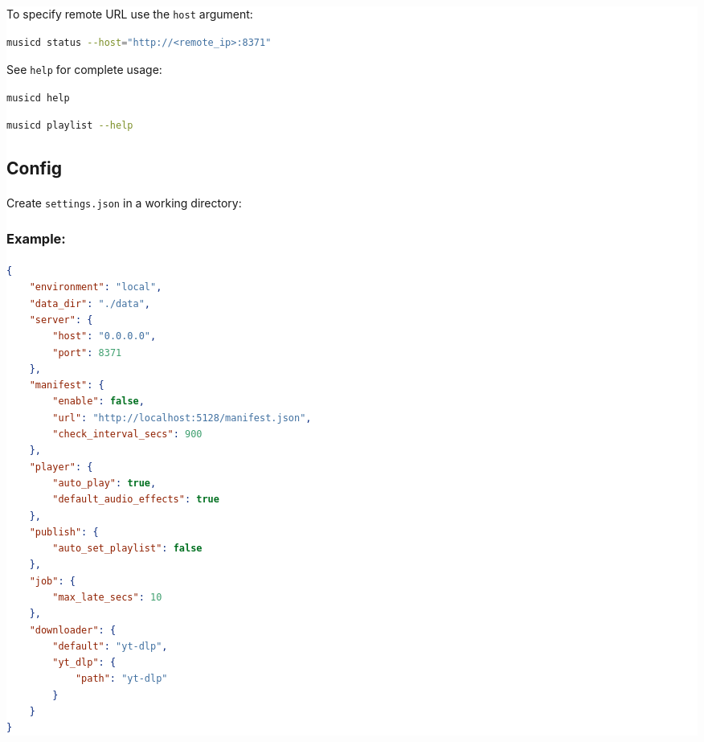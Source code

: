 To specify remote URL use the `host` argument:

```sh
musicd status --host="http://<remote_ip>:8371"
```

See `help` for complete usage:

```sh
musicd help
```

```sh
musicd playlist --help
```

## Config

Create `settings.json` in a working directory:


### Example:

```json
{
    "environment": "local",
    "data_dir": "./data",
    "server": {
        "host": "0.0.0.0",
        "port": 8371
    },
    "manifest": {
        "enable": false,
        "url": "http://localhost:5128/manifest.json",
        "check_interval_secs": 900
    },
    "player": {
        "auto_play": true,
        "default_audio_effects": true
    },
    "publish": {
        "auto_set_playlist": false
    },
    "job": {
        "max_late_secs": 10
    },
    "downloader": {
        "default": "yt-dlp",
        "yt_dlp": {
            "path": "yt-dlp"
        }
    }
}
```
